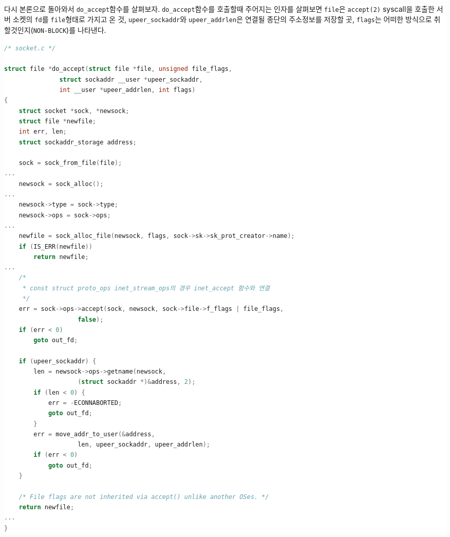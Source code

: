 다시 본론으로 돌아와서 `do_accept`함수를 살펴보자.  `do_accept`함수를 호출할때 주어지는 인자를 살펴보면 `file`은 `accept(2)` syscall을 호출한 서버 소켓의 `fd`를 `file`형태로 가지고 온 것, `upeer_sockaddr`와 `upeer_addrlen`은 연결될 종단의 주소정보를 저장할 곳, `flags`는 어떠한 방식으로 취할것인지(`NON-BLOCK`)를 나타낸다. 

```c
/* socket.c */

struct file *do_accept(struct file *file, unsigned file_flags,
		       struct sockaddr __user *upeer_sockaddr,
		       int __user *upeer_addrlen, int flags)
{
	struct socket *sock, *newsock;
	struct file *newfile;
	int err, len;
	struct sockaddr_storage address;

	sock = sock_from_file(file);
...
	newsock = sock_alloc();
...
	newsock->type = sock->type;
	newsock->ops = sock->ops;
...
	newfile = sock_alloc_file(newsock, flags, sock->sk->sk_prot_creator->name);
	if (IS_ERR(newfile))
		return newfile;
...
	/*
	 * const struct proto_ops inet_stream_ops의 경우 inet_accept 함수와 연결
	 */
	err = sock->ops->accept(sock, newsock, sock->file->f_flags | file_flags,
					false);
	if (err < 0)
		goto out_fd;

	if (upeer_sockaddr) {
		len = newsock->ops->getname(newsock,
					(struct sockaddr *)&address, 2);
		if (len < 0) {
			err = -ECONNABORTED;
			goto out_fd;
		}
		err = move_addr_to_user(&address,
					len, upeer_sockaddr, upeer_addrlen);
		if (err < 0)
			goto out_fd;
	}

	/* File flags are not inherited via accept() unlike another OSes. */
	return newfile;
...
}
```
